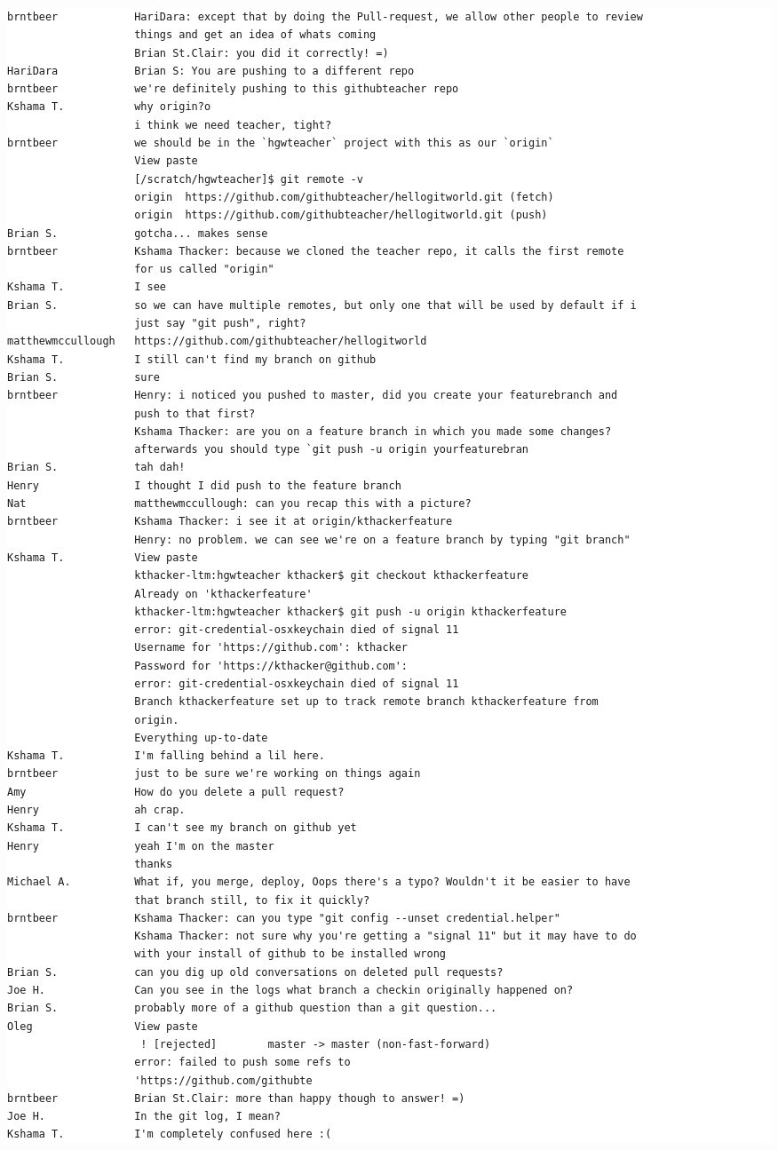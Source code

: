     brntbeer            HariDara: except that by doing the Pull-request, we allow other people to review 
                        things and get an idea of whats coming
                        Brian St.Clair: you did it correctly! =)
    HariDara            Brian S: You are pushing to a different repo
    brntbeer            we're definitely pushing to this githubteacher repo
    Kshama T.           why origin?o
                        i think we need teacher, tight?
    brntbeer            we should be in the `hgwteacher` project with this as our `origin`
                        View paste
                        [/scratch/hgwteacher]$ git remote -v
                        origin  https://github.com/githubteacher/hellogitworld.git (fetch)
                        origin  https://github.com/githubteacher/hellogitworld.git (push)
    Brian S.            gotcha... makes sense
    brntbeer            Kshama Thacker: because we cloned the teacher repo, it calls the first remote 
                        for us called "origin"
    Kshama T.           I see
    Brian S.            so we can have multiple remotes, but only one that will be used by default if i 
                        just say "git push", right?
    matthewmccullough   https://github.com/githubteacher/hellogitworld
    Kshama T.           I still can't find my branch on github
    Brian S.            sure
    brntbeer            Henry: i noticed you pushed to master, did you create your featurebranch and 
                        push to that first?
                        Kshama Thacker: are you on a feature branch in which you made some changes? 
                        afterwards you should type `git push -u origin yourfeaturebran
    Brian S.            tah dah!
    Henry               I thought I did push to the feature branch
    Nat                 matthewmccullough: can you recap this with a picture?
    brntbeer            Kshama Thacker: i see it at origin/kthackerfeature
                        Henry: no problem. we can see we're on a feature branch by typing "git branch"
    Kshama T.           View paste
                        kthacker-ltm:hgwteacher kthacker$ git checkout kthackerfeature
                        Already on 'kthackerfeature'
                        kthacker-ltm:hgwteacher kthacker$ git push -u origin kthackerfeature
                        error: git-credential-osxkeychain died of signal 11
                        Username for 'https://github.com': kthacker
                        Password for 'https://kthacker@github.com':
                        error: git-credential-osxkeychain died of signal 11
                        Branch kthackerfeature set up to track remote branch kthackerfeature from 
                        origin.
                        Everything up-to-date
    Kshama T.           I'm falling behind a lil here.
    brntbeer            just to be sure we're working on things again
    Amy                 How do you delete a pull request?
    Henry               ah crap.
    Kshama T.           I can't see my branch on github yet
    Henry               yeah I'm on the master
                        thanks
    Michael A.          What if, you merge, deploy, Oops there's a typo? Wouldn't it be easier to have 
                        that branch still, to fix it quickly?
    brntbeer            Kshama Thacker: can you type "git config --unset credential.helper"
                        Kshama Thacker: not sure why you're getting a "signal 11" but it may have to do 
                        with your install of github to be installed wrong
    Brian S.            can you dig up old conversations on deleted pull requests?
    Joe H.              Can you see in the logs what branch a checkin originally happened on?
    Brian S.            probably more of a github question than a git question...
    Oleg                View paste
                         ! [rejected]        master -> master (non-fast-forward)
                        error: failed to push some refs to 
                        'https://github.com/githubte
    brntbeer            Brian St.Clair: more than happy though to answer! =)
    Joe H.              In the git log, I mean?
    Kshama T.           I'm completely confused here :(